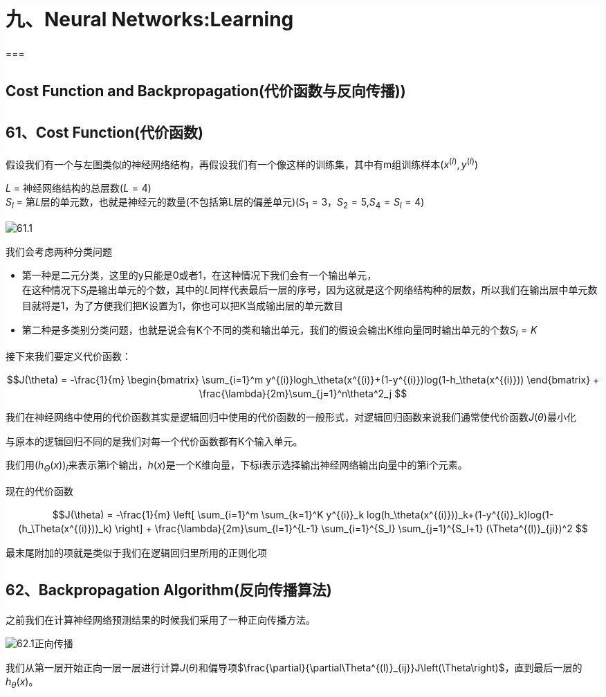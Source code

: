 # 九、Neural Networks:Learning
===

## Cost Function and Backpropagation(代价函数与反向传播))

## 61、Cost Function(代价函数)

假设我们有一个与左图类似的神经网络结构，再假设我们有一个像这样的训练集，其中有m组训练样本$(x^{(i)},y^{(i)})$

$L$ = 神经网络结构的总层数$(L = 4)$  
$S_l$ = 第$L$层的单元数，也就是神经元的数量(不包括第L层的偏差单元)($S_1 = 3，S_2 = 5$,$S_4 = S_l = 4$)  

![61.1](http://m.qpic.cn/psb?/V12umJF70r2BEK/QQbEVzJb8xAlZquj7PmZkAKzukBbcuYFfINIWFEb254!/b/dCEBAAAAAAAA&bo=RgPEAQAAAAARB7A!&rf=viewer_4)

我们会考虑两种分类问题  
* 第一种是二元分类，这里的y只能是0或者1，在这种情况下我们会有一个输出单元，  
在这种情况下$S_l$是输出单元的个数，其中的$L$同样代表最后一层的序号，因为这就是这个网络结构种的层数，所以我们在输出层中单元数目就将是1，为了方便我们把K设置为1，你也可以把K当成输出层的单元数目

* 第二种是多类别分类问题，也就是说会有K个不同的类和输出单元，我们的假设会输出K维向量同时输出单元的个数$S_l=K$ 

接下来我们要定义代价函数：

$$J(\theta) = -\frac{1}{m} \begin{bmatrix}
    \sum_{i=1}^m y^{(i)}logh_\theta(x^{(i)}+(1-y^{(i)})log(1-h_\theta(x^{(i)}))
\end{bmatrix} + \frac{\lambda}{2m}\sum_{j=1}^n\theta^2_j
$$

我们在神经网络中使用的代价函数其实是逻辑回归中使用的代价函数的一般形式，对逻辑回归函数来说我们通常使代价函数$J(\theta)$最小化

与原本的逻辑回归不同的是我们对每一个代价函数都有K个输入单元。

我们用$(h_\Theta(x))_i$来表示第i个输出，$h(x)$是一个K维向量，下标i表示选择输出神经网络输出向量中的第i个元素。

现在的代价函数

$$J(\theta) = -\frac{1}{m} \left[
    \sum_{i=1}^m \sum_{k=1}^K y^{(i)}_k log(h_\theta(x^{(i)}))_k+(1-y^{(i)}_k)log(1-(h_\Theta(x^{(i)}))_k)
\right] + \frac{\lambda}{2m}\sum_{l=1}^{L-1} \sum_{i=1}^{S_l} \sum_{j=1}^{S_l+1} (\Theta^{(l)}_{ji})^2
$$

最末尾附加的项就是类似于我们在逻辑回归里所用的正则化项



## 62、Backpropagation Algorithm(反向传播算法)

之前我们在计算神经网络预测结果的时候我们采用了一种正向传播方法。

![62.1正向传播](http://m.qpic.cn/psb?/V12umJF70r2BEK/cLUx0dqhZdUpiPufzrf5fluyvYnalAw*m004bcwFtJw!/b/dCEBAAAAAAAA&bo=7QKZAQAAAAARB0c!&rf=viewer_4)

我们从第一层开始正向一层一层进行计算$J(\theta)$和偏导项$\frac{\partial}{\partial\Theta^{(l)}_{ij}}J\left(\Theta\right)$，直到最后一层的$h_{\theta}\left(x\right)$。
